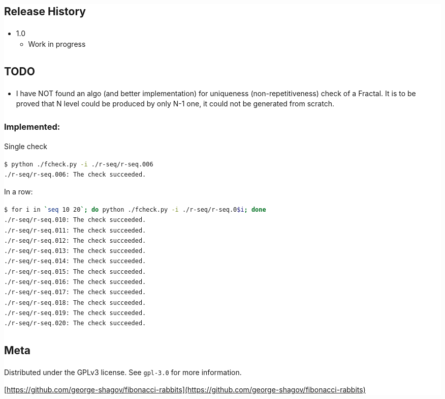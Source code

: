 ## Release History

* 1.0
    * Work in progress

## TODO

* I have NOT found an algo (and better implementation) for uniqueness (non-repetitiveness) check of a Fractal. It is to be proved that N level could be produced by only N-1 one, it could not be generated from scratch.

### Implemented:

Single check

```sh
$ python ./fcheck.py -i ./r-seq/r-seq.006
./r-seq/r-seq.006: The check succeeded.
```

In a row:
```sh
$ for i in `seq 10 20`; do python ./fcheck.py -i ./r-seq/r-seq.0$i; done
./r-seq/r-seq.010: The check succeeded.
./r-seq/r-seq.011: The check succeeded.
./r-seq/r-seq.012: The check succeeded.
./r-seq/r-seq.013: The check succeeded.
./r-seq/r-seq.014: The check succeeded.
./r-seq/r-seq.015: The check succeeded.
./r-seq/r-seq.016: The check succeeded.
./r-seq/r-seq.017: The check succeeded.
./r-seq/r-seq.018: The check succeeded.
./r-seq/r-seq.019: The check succeeded.
./r-seq/r-seq.020: The check succeeded.
```

## Meta

Distributed under the GPLv3 license. See ``gpl-3.0`` for more information.

[https://github.com/george-shagov/fibonacci-rabbits](https://github.com/george-shagov/fibonacci-rabbits)


[travis-image]: https://img.shields.io/travis/dbader/node-datadog-metrics/master.svg?style=flat-square
[travis-url]: https://travis-ci.org/dbader/node-datadog-metrics
[wiki]: https://github.com/yourname/yourproject/wiki
